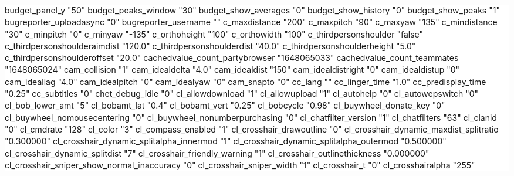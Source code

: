 budget_panel_y "50"
budget_peaks_window "30"
budget_show_averages "0"
budget_show_history "0"
budget_show_peaks "1"
bugreporter_uploadasync "0"
bugreporter_username ""
c_maxdistance "200"
c_maxpitch "90"
c_maxyaw "135"
c_mindistance "30"
c_minpitch "0"
c_minyaw "-135"
c_orthoheight "100"
c_orthowidth "100"
c_thirdpersonshoulder "false"
c_thirdpersonshoulderaimdist "120.0"
c_thirdpersonshoulderdist "40.0"
c_thirdpersonshoulderheight "5.0"
c_thirdpersonshoulderoffset "20.0"
cachedvalue_count_partybrowser "1648065033"
cachedvalue_count_teammates "1648065024"
cam_collision "1"
cam_idealdelta "4.0"
cam_idealdist "150"
cam_idealdistright "0"
cam_idealdistup "0"
cam_ideallag "4.0"
cam_idealpitch "0"
cam_idealyaw "0"
cam_snapto "0"
cc_lang ""
cc_linger_time "1.0"
cc_predisplay_time "0.25"
cc_subtitles "0"
chet_debug_idle "0"
cl_allowdownload "1"
cl_allowupload "1"
cl_autohelp "0"
cl_autowepswitch "0"
cl_bob_lower_amt "5"
cl_bobamt_lat "0.4"
cl_bobamt_vert "0.25"
cl_bobcycle "0.98"
cl_buywheel_donate_key "0"
cl_buywheel_nomousecentering "0"
cl_buywheel_nonumberpurchasing "0"
cl_chatfilter_version "1"
cl_chatfilters "63"
cl_clanid "0"
cl_cmdrate "128"
cl_color "3"
cl_compass_enabled "1"
cl_crosshair_drawoutline "0"
cl_crosshair_dynamic_maxdist_splitratio "0.300000"
cl_crosshair_dynamic_splitalpha_innermod "1"
cl_crosshair_dynamic_splitalpha_outermod "0.500000"
cl_crosshair_dynamic_splitdist "7"
cl_crosshair_friendly_warning "1"
cl_crosshair_outlinethickness "0.000000"
cl_crosshair_sniper_show_normal_inaccuracy "0"
cl_crosshair_sniper_width "1"
cl_crosshair_t "0"
cl_crosshairalpha "255"